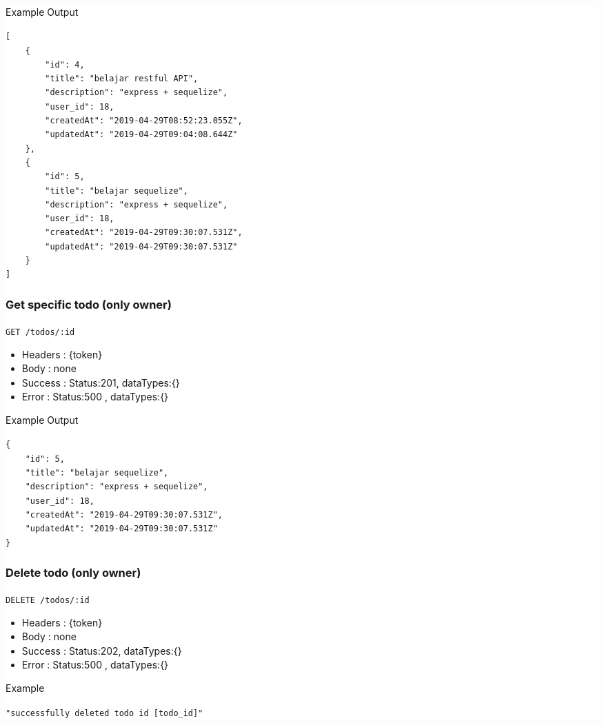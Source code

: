 Example Output
```
[
    {
        "id": 4,
        "title": "belajar restful API",
        "description": "express + sequelize",
        "user_id": 18,
        "createdAt": "2019-04-29T08:52:23.055Z",
        "updatedAt": "2019-04-29T09:04:08.644Z"
    },
    {
        "id": 5,
        "title": "belajar sequelize",
        "description": "express + sequelize",
        "user_id": 18,
        "createdAt": "2019-04-29T09:30:07.531Z",
        "updatedAt": "2019-04-29T09:30:07.531Z"
    }
]
```

### Get specific todo (only owner)
```sh
GET /todos/:id
```
* Headers : {token}
* Body    : none
* Success : Status:201, dataTypes:{}
* Error : Status:500 , dataTypes:{}

Example Output
```
{
    "id": 5,
    "title": "belajar sequelize",
    "description": "express + sequelize",
    "user_id": 18,
    "createdAt": "2019-04-29T09:30:07.531Z",
    "updatedAt": "2019-04-29T09:30:07.531Z"
}
```

### Delete todo (only owner)
```sh
DELETE /todos/:id
```
* Headers : {token}
* Body    : none
* Success : Status:202, dataTypes:{}
* Error : Status:500 , dataTypes:{}

Example
```
"successfully deleted todo id [todo_id]"
```
